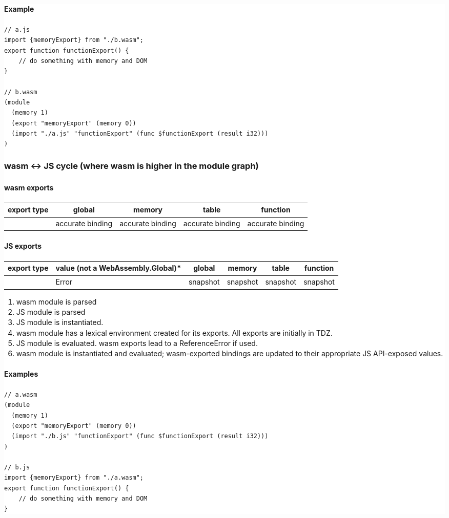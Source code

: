 #### Example

```
// a.js
import {memoryExport} from "./b.wasm";
export function functionExport() {
    // do something with memory and DOM
}

// b.wasm
(module
  (memory 1)
  (export "memoryExport" (memory 0))
  (import "./a.js" "functionExport" (func $functionExport (result i32)))
)
```

### wasm <-> JS cycle (where wasm is higher in the module graph)

#### wasm exports
| export type | global       | memory       | table        | function     |
|-|--------------|--------------|--------------|--------------|
| | accurate binding | accurate binding | accurate binding | accurate binding |

#### JS exports
| export type | value (not a WebAssembly.Global)* | global | memory | table | function |
|-|-------------------------------|--------|--------|-------|----------|
| | Error                         | snapshot  | snapshot  | snapshot | snapshot |

1. wasm module is parsed
1. JS module is parsed
1. JS module is instantiated. 
1. wasm module has a lexical environment created for its exports. All exports are initially in TDZ.
1. JS module is evaluated. wasm exports lead to a ReferenceError if used.
1. wasm module is instantiated and evaluated; wasm-exported bindings are updated to their appropriate JS API-exposed values. 

#### Examples

```
// a.wasm
(module
  (memory 1)
  (export "memoryExport" (memory 0))
  (import "./b.js" "functionExport" (func $functionExport (result i32)))
)

// b.js
import {memoryExport} from "./a.wasm";
export function functionExport() {
    // do something with memory and DOM
}
```
